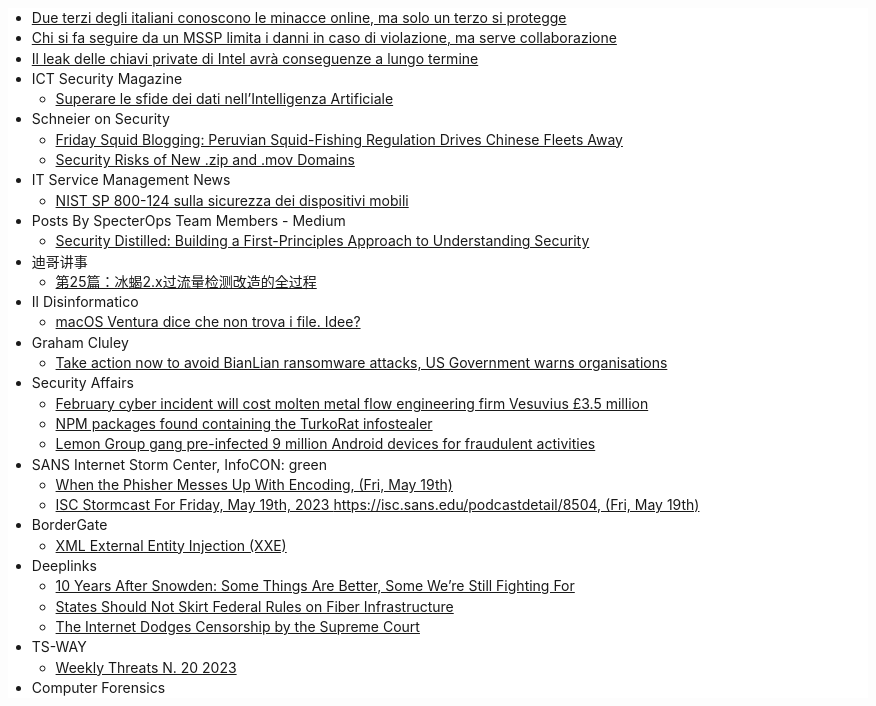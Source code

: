   - [Due terzi degli italiani conoscono le minacce online, ma solo un terzo si protegge](https://www.securityinfo.it/2023/05/19/due-terzi-degli-italiani-conoscono-le-minacce-online-ma-solo-un-terzo-si-protegge/?utm_source=rss&utm_medium=rss&utm_campaign=due-terzi-degli-italiani-conoscono-le-minacce-online-ma-solo-un-terzo-si-protegge)
  - [Chi si fa seguire da un MSSP limita i danni in caso di violazione, ma serve collaborazione](https://www.securityinfo.it/2023/05/19/chi-si-fa-seguire-da-un-mssp-limita-i-danni-in-caso-di-violazione-ma-serve-collaborazione/?utm_source=rss&utm_medium=rss&utm_campaign=chi-si-fa-seguire-da-un-mssp-limita-i-danni-in-caso-di-violazione-ma-serve-collaborazione)
  - [Il leak delle chiavi private di Intel avrà conseguenze a lungo termine](https://www.securityinfo.it/2023/05/19/il-leak-delle-chiavi-private-di-intel-avra-conseguenze-a-lungo-termine/?utm_source=rss&utm_medium=rss&utm_campaign=il-leak-delle-chiavi-private-di-intel-avra-conseguenze-a-lungo-termine)
- ICT Security Magazine
  - [Superare le sfide dei dati nell’Intelligenza Artificiale](https://www.ictsecuritymagazine.com/articoli/superare-le-sfide-dei-dati-nellintelligenza-artificiale/)
- Schneier on Security
  - [Friday Squid Blogging: Peruvian Squid-Fishing Regulation Drives Chinese Fleets Away](https://www.schneier.com/blog/archives/2023/05/friday-squid-blogging-peruvian-squid-fishing-regulation-drives-chinese-fleets-away.html)
  - [Security Risks of New .zip and .mov Domains](https://www.schneier.com/blog/archives/2023/05/security-risks-of-new-zip-and-mov-domains.html)
- IT Service Management News
  - [NIST SP 800-124 sulla sicurezza dei dispositivi mobili](http://blog.cesaregallotti.it/2023/05/nist-sp-800-124-sulla-sicurezza-dei.html)
- Posts By SpecterOps Team Members - Medium
  - [Security Distilled: Building a First-Principles Approach to Understanding Security](https://posts.specterops.io/security-distilled-building-a-first-principles-approach-to-understanding-security-cc9cd093a318?source=rss----f05f8696e3cc---4)
- 迪哥讲事
  - [第25篇：冰蝎2.x过流量检测改造的全过程](https://mp.weixin.qq.com/s?__biz=MzIzMTIzNTM0MA==&mid=2247489371&idx=1&sn=fa1f3fac7623051b3dbf2234fc2cd43a&chksm=e8a61d38dfd1942ed6119df387721f0dccf5d5ace67745bc807b36f3829ea3d659014582b793&scene=58&subscene=0#rd)
- Il Disinformatico
  - [macOS Ventura dice che non trova i file. Idee?](http://attivissimo.blogspot.com/2023/05/macos-ventura-dice-che-non-trova-i-file.html)
- Graham Cluley
  - [Take action now to avoid BianLian ransomware attacks, US Government warns organisations](https://www.tripwire.com/state-of-security/take-action-now-avoid-bianlian-ransomware-attacks-us-government-warns)
- Security Affairs
  - [February cyber incident will cost molten metal flow engineering firm Vesuvius £3.5 million](https://securityaffairs.com/146442/hacking/vesuvius-cyber-incident-cost-3-5m.html)
  - [NPM packages found containing the TurkoRat infostealer](https://securityaffairs.com/146432/cyber-crime/npm-packages-contained-turkorat.html)
  - [Lemon Group gang pre-infected 9 million Android devices for fraudulent activities](https://securityaffairs.com/146418/cyber-crime/lemon-group-infects-millions-phone.html)
- SANS Internet Storm Center, InfoCON: green
  - [When the Phisher Messes Up With Encoding, (Fri, May 19th)](https://isc.sans.edu/diary/rss/29864)
  - [ISC Stormcast For Friday, May 19th, 2023 https://isc.sans.edu/podcastdetail/8504, (Fri, May 19th)](https://isc.sans.edu/diary/rss/29862)
- BorderGate
  - [XML External Entity Injection (XXE)](https://www.bordergate.co.uk/xml-external-entity-injection-xxe/)
- Deeplinks
  - [10 Years After Snowden: Some Things Are Better, Some We’re Still Fighting For](https://www.eff.org/deeplinks/2023/05/10-years-after-snowden-some-things-are-better-some-were-still-fighting)
  - [States Should Not Skirt Federal Rules on Fiber Infrastructure](https://www.eff.org/deeplinks/2023/05/states-should-not-skirt-federal-rules-fiber-infrastructure)
  - [The Internet Dodges Censorship by the Supreme Court](https://www.eff.org/deeplinks/2023/05/internet-dodges-censorship-supreme-court)
- TS-WAY
  - [Weekly Threats N. 20 2023](https://www.ts-way.com/it/weekly-threats/2023/05/19/weekly-threats-n-20-2023/)
- Computer Forensics